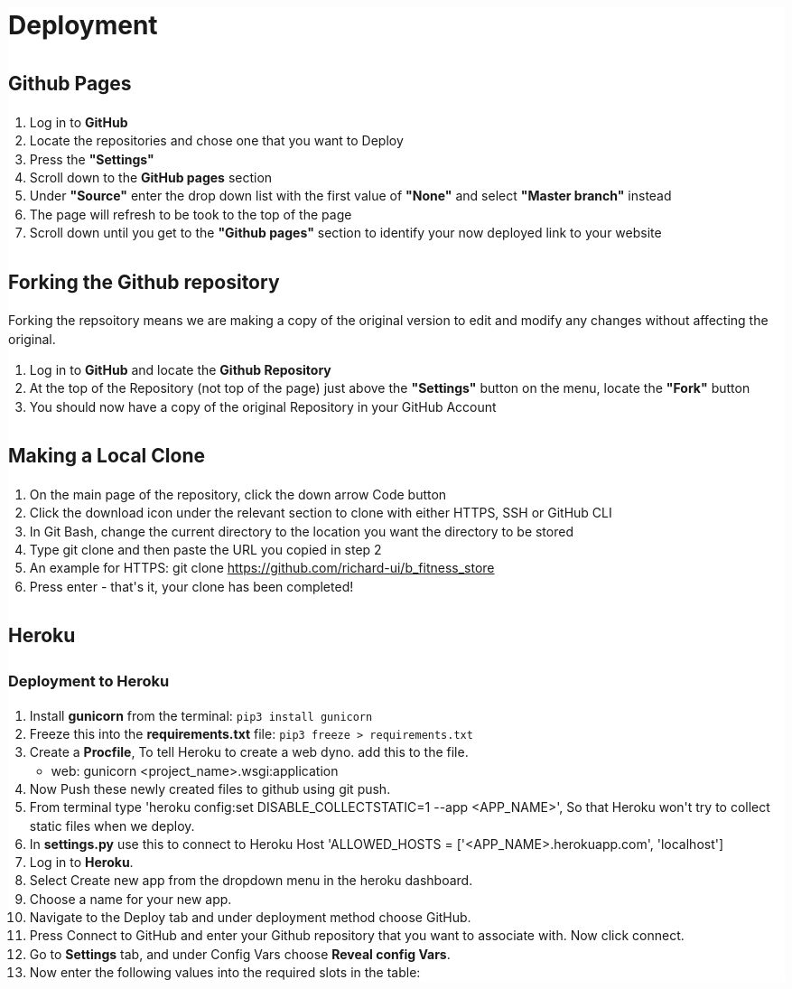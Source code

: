 # Deployment

## Github Pages

1. Log in to **GitHub**
2. Locate the repositories and chose one that you want to Deploy
3. Press the **"Settings"**
4. Scroll down to the **GitHub pages** section
5. Under **"Source"** enter the drop down list with the first value of **"None"** and select **"Master branch"** instead
6. The page will refresh to be took to the top of the page
7. Scroll down until you get to the **"Github pages"** section to identify your now deployed link to your website

## Forking the Github repository

Forking the repsoitory means we are making a copy of the original version to edit and modify any changes without affecting the original.

1. Log in to **GitHub** and locate the **Github Repository**
2. At the top of the Repository (not top of the page) just above the **"Settings"** button on the menu, locate the **"Fork"** button
3. You should now have a copy of the original Repository in your GitHub Account

## Making a Local Clone

1. On the main page of the repository, click the down arrow Code button
2. Click the download icon under the relevant section to clone with either HTTPS, SSH or GitHub CLI
3. In Git Bash, change the current directory to the location you want the directory to be stored
4. Type git clone and then paste the URL you copied in step 2
5. An example for HTTPS: git clone https://github.com/richard-ui/b_fitness_store
6. Press enter - that's it, your clone has been completed!

## Heroku

### Deployment to Heroku

1. Install **gunicorn** from the terminal: `pip3 install gunicorn`
2. Freeze this into the **requirements.txt** file: `pip3 freeze > requirements.txt`
3. Create a **Procfile**, To tell Heroku to create a web dyno. add this to the file.
   - web: gunicorn <project_name>.wsgi:application
4. Now Push these newly created files to github using git push.
5. From terminal type 'heroku config:set DISABLE_COLLECTSTATIC=1 --app <APP_NAME>', So that Heroku won't try to collect static files when we deploy.
6. In **settings.py** use this to connect to Heroku Host 'ALLOWED_HOSTS = ['<APP_NAME>.herokuapp.com', 'localhost'] 
7. Log in to **Heroku**.
8. Select Create new app from the dropdown menu in the heroku dashboard.
9. Choose a name for your new app.
10. Navigate to the Deploy tab and under deployment method choose GitHub.
11. Press Connect to GitHub and enter your Github repository that you want to associate with. Now click connect.
12. Go to **Settings** tab, and under Config Vars choose **Reveal config Vars**.
13. Now enter the following values into the required slots in the table:
